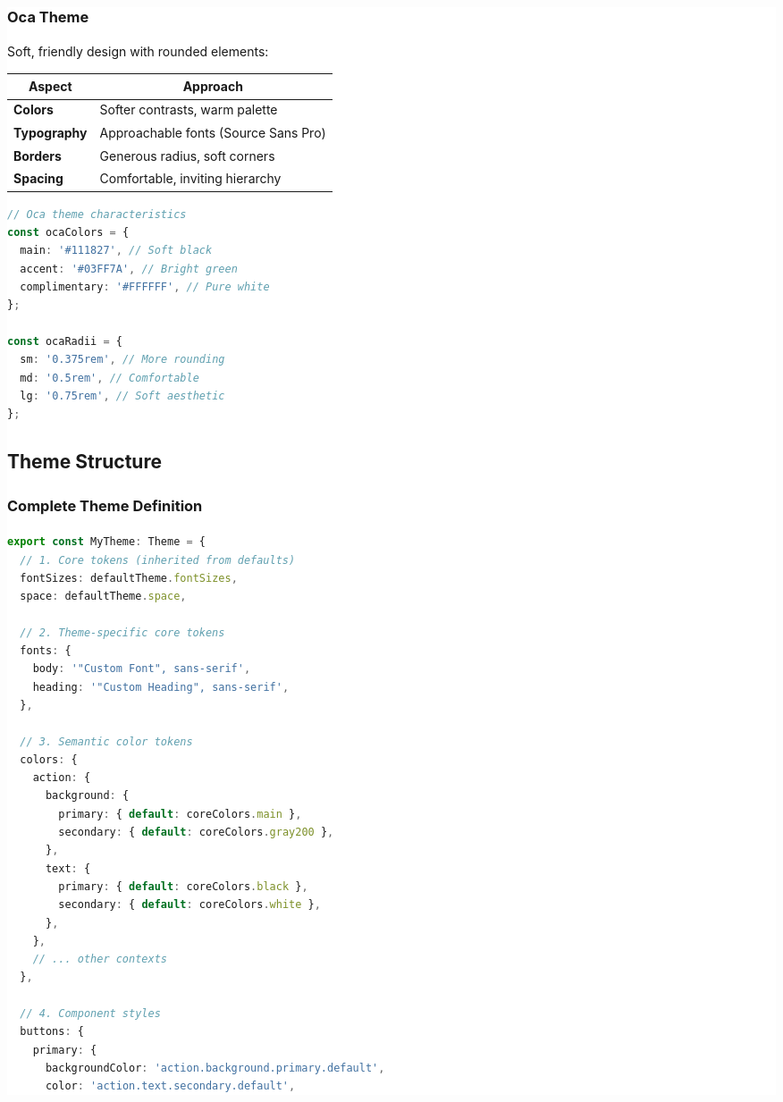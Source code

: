 ### Oca Theme

Soft, friendly design with rounded elements:

| Aspect         | Approach                             |
| -------------- | ------------------------------------ |
| **Colors**     | Softer contrasts, warm palette       |
| **Typography** | Approachable fonts (Source Sans Pro) |
| **Borders**    | Generous radius, soft corners        |
| **Spacing**    | Comfortable, inviting hierarchy      |

```typescript
// Oca theme characteristics
const ocaColors = {
  main: '#111827', // Soft black
  accent: '#03FF7A', // Bright green
  complimentary: '#FFFFFF', // Pure white
};

const ocaRadii = {
  sm: '0.375rem', // More rounding
  md: '0.5rem', // Comfortable
  lg: '0.75rem', // Soft aesthetic
};
```

## Theme Structure

### Complete Theme Definition

```typescript
export const MyTheme: Theme = {
  // 1. Core tokens (inherited from defaults)
  fontSizes: defaultTheme.fontSizes,
  space: defaultTheme.space,

  // 2. Theme-specific core tokens
  fonts: {
    body: '"Custom Font", sans-serif',
    heading: '"Custom Heading", sans-serif',
  },

  // 3. Semantic color tokens
  colors: {
    action: {
      background: {
        primary: { default: coreColors.main },
        secondary: { default: coreColors.gray200 },
      },
      text: {
        primary: { default: coreColors.black },
        secondary: { default: coreColors.white },
      },
    },
    // ... other contexts
  },

  // 4. Component styles
  buttons: {
    primary: {
      backgroundColor: 'action.background.primary.default',
      color: 'action.text.secondary.default',
```